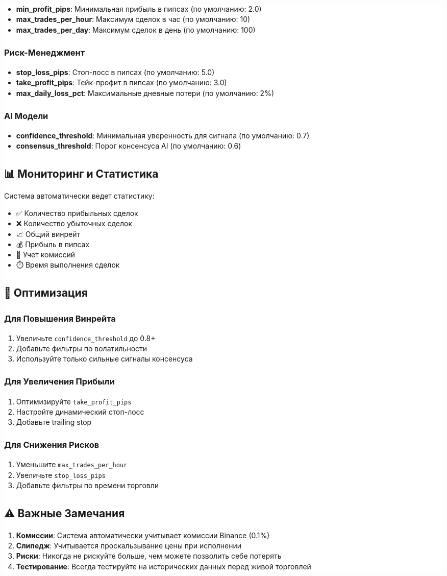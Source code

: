 - **min_profit_pips**: Минимальная прибыль в пипсах (по умолчанию: 2.0)
- **max_trades_per_hour**: Максимум сделок в час (по умолчанию: 10)
- **max_trades_per_day**: Максимум сделок в день (по умолчанию: 100)

### Риск-Менеджмент

- **stop_loss_pips**: Стоп-лосс в пипсах (по умолчанию: 5.0)
- **take_profit_pips**: Тейк-профит в пипсах (по умолчанию: 3.0)
- **max_daily_loss_pct**: Максимальные дневные потери (по умолчанию: 2%)

### AI Модели

- **confidence_threshold**: Минимальная уверенность для сигнала (по умолчанию: 0.7)
- **consensus_threshold**: Порог консенсуса AI (по умолчанию: 0.6)

## 📊 Мониторинг и Статистика

Система автоматически ведет статистику:

- ✅ Количество прибыльных сделок
- ❌ Количество убыточных сделок
- 📈 Общий винрейт
- 💰 Прибыль в пипсах
- 💸 Учет комиссий
- ⏱️ Время выполнения сделок

## 🔧 Оптимизация

### Для Повышения Винрейта

1. Увеличьте `confidence_threshold` до 0.8+
2. Добавьте фильтры по волатильности
3. Используйте только сильные сигналы консенсуса

### Для Увеличения Прибыли

1. Оптимизируйте `take_profit_pips`
2. Настройте динамический стоп-лосс
3. Добавьте trailing stop

### Для Снижения Рисков

1. Уменьшите `max_trades_per_hour`
2. Увеличьте `stop_loss_pips`
3. Добавьте фильтры по времени торговли

## ⚠️ Важные Замечания

1. **Комиссии**: Система автоматически учитывает комиссии Binance (0.1%)
2. **Слипедж**: Учитывается проскальзывание цены при исполнении
3. **Риски**: Никогда не рискуйте больше, чем можете позволить себе потерять
4. **Тестирование**: Всегда тестируйте на исторических данных перед живой торговлей
